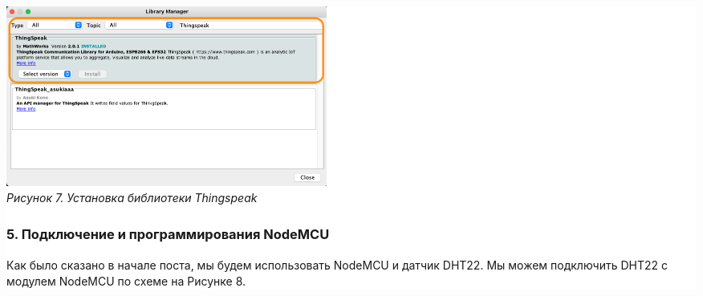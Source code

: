   <img alt="Thingspeak Channel" src="/tech-blog/assets/Thingspeak_Lib.png" style="zoom:50%">
  <br>
    <em>Рисунок 7. Установка библиотеки Thingspeak</em>
</p>

### 5. Подключение и программирования NodeMCU <a name="Section5"></a>
Как было сказано в начале поста, мы будем использовать NodeMCU и датчик DHT22. Мы можем подключить DHT22 с модулем NodeMCU по схеме на Рисунке 8.
<p align="center">